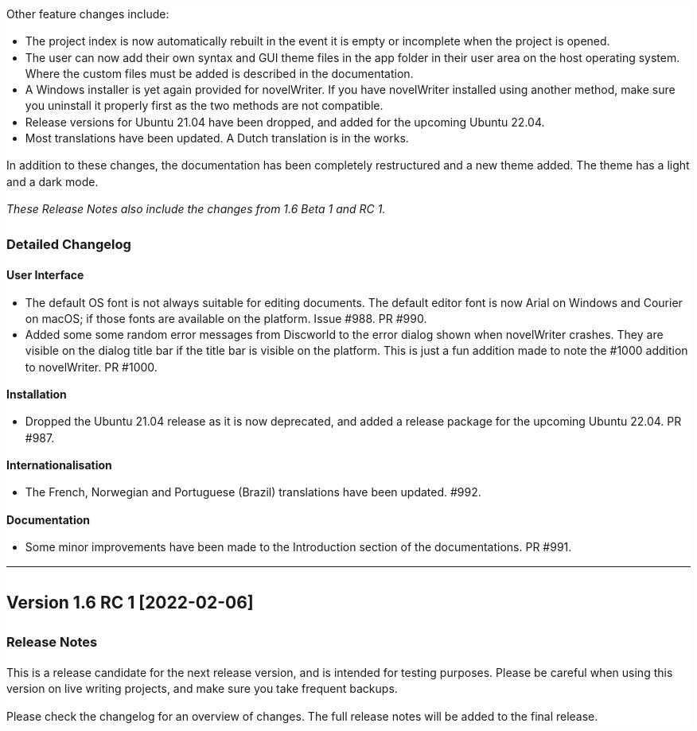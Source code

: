 Other feature changes include:

* The project index is now automatically rebuilt in the event it is empty or incomplete when the
  project is opened.
* The user can now add their own syntax and GUI theme files in the app folder in their user area on
  the host operating system. Where the custom files must be added is described in the
  documentation.
* A Windows installer is yet again provided for novelWriter. If you have novelWriter installed
  using another method, make sure you uninstall it properly first as the two methods are not
  compatible.
* Release versions for Ubuntu 21.04 have been dropped, and added for the upcoming Ubuntu 22.04.
* Most translations have been updated. A Dutch translation is in the works.

In addition to these changes, the documentation has been completely restructured and a new theme
added. The theme has a light and a dark mode.

_These Release Notes also include the changes from 1.6 Beta 1 and RC 1._

### Detailed Changelog

**User Interface**

* The default OS font is not always suitable for editing documents. The default editor font is now
  Arial on Windows and Courier on macOS; if those fonts are available on the platform. Issue #988.
  PR #990.
* Added some some random error messages from Discworld to the error dialog shown when novelWriter
  crashes. They are visible on the dialog title bar if the title bar is visible on the platform.
  This is just a fun addition made to note the #1000 addition to novelWriter. PR #1000.

**Installation**

* Dropped the Ubuntu 21.04 release as it is now deprecated, and added a release package for the
  upcoming Ubuntu 22.04. PR #987.

**Internationalisation**

* The French, Norwegian and Portuguese (Brazil) translations have been updated. #992.

**Documentation**

* Some minor improvements have been made to the Introduction section of the documentations.
  PR #991.

----

## Version 1.6 RC 1 [2022-02-06]

### Release Notes

This is a release candidate for the next release version, and is intended for testing purposes.
Please be careful when using this version on live writing projects, and make sure you take frequent
backups.

Please check the changelog for an overview of changes. The full release notes will be added to the
final release.
